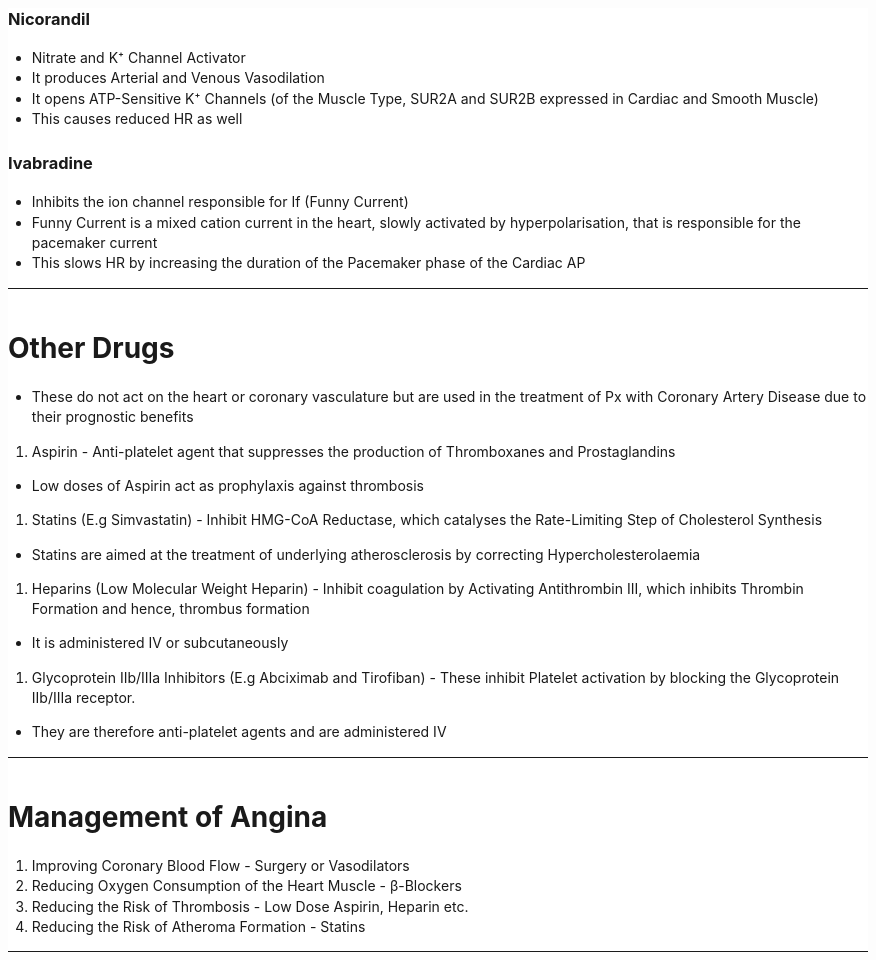 ### Nicorandil

- Nitrate and K⁺ Channel Activator
- It produces Arterial and Venous Vasodilation
- It opens ATP-Sensitive K⁺ Channels (of the Muscle Type, SUR2A and SUR2B expressed in Cardiac and Smooth Muscle)
- This causes reduced HR as well

### Ivabradine

- Inhibits the ion channel responsible for If (Funny Current)
- Funny Current is a mixed cation current in the heart, slowly activated by hyperpolarisation, that is responsible for the pacemaker current
- This slows HR by increasing the duration of the Pacemaker phase of the Cardiac AP

---

# Other Drugs

- These do not act on the heart or coronary vasculature but are used in the treatment of Px with Coronary Artery Disease due to their prognostic benefits
1. Aspirin - Anti-platelet agent that suppresses the production of Thromboxanes and Prostaglandins
- Low doses of Aspirin act as prophylaxis against thrombosis
1. Statins (E.g Simvastatin) - Inhibit HMG-CoA Reductase, which catalyses the Rate-Limiting Step of Cholesterol Synthesis
- Statins are aimed at the treatment of underlying atherosclerosis by correcting Hypercholesterolaemia
1. Heparins (Low Molecular Weight Heparin) - Inhibit coagulation by Activating Antithrombin III, which inhibits Thrombin Formation and hence, thrombus formation
- It is administered IV or subcutaneously
1. Glycoprotein IIb/IIIa Inhibitors (E.g Abciximab and Tirofiban) - These inhibit Platelet activation by blocking the Glycoprotein IIb/IIIa receptor.
- They are therefore anti-platelet agents and are administered IV

---

# Management of Angina

1. Improving Coronary Blood Flow - Surgery or Vasodilators
2. Reducing Oxygen Consumption of the Heart Muscle - β-Blockers
3. Reducing the Risk of Thrombosis - Low Dose Aspirin, Heparin etc.
4. Reducing the Risk of Atheroma Formation - Statins

---